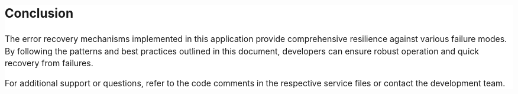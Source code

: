 ## Conclusion

The error recovery mechanisms implemented in this application provide comprehensive resilience against various failure modes. By following the patterns and best practices outlined in this document, developers can ensure robust operation and quick recovery from failures.

For additional support or questions, refer to the code comments in the respective service files or contact the development team.